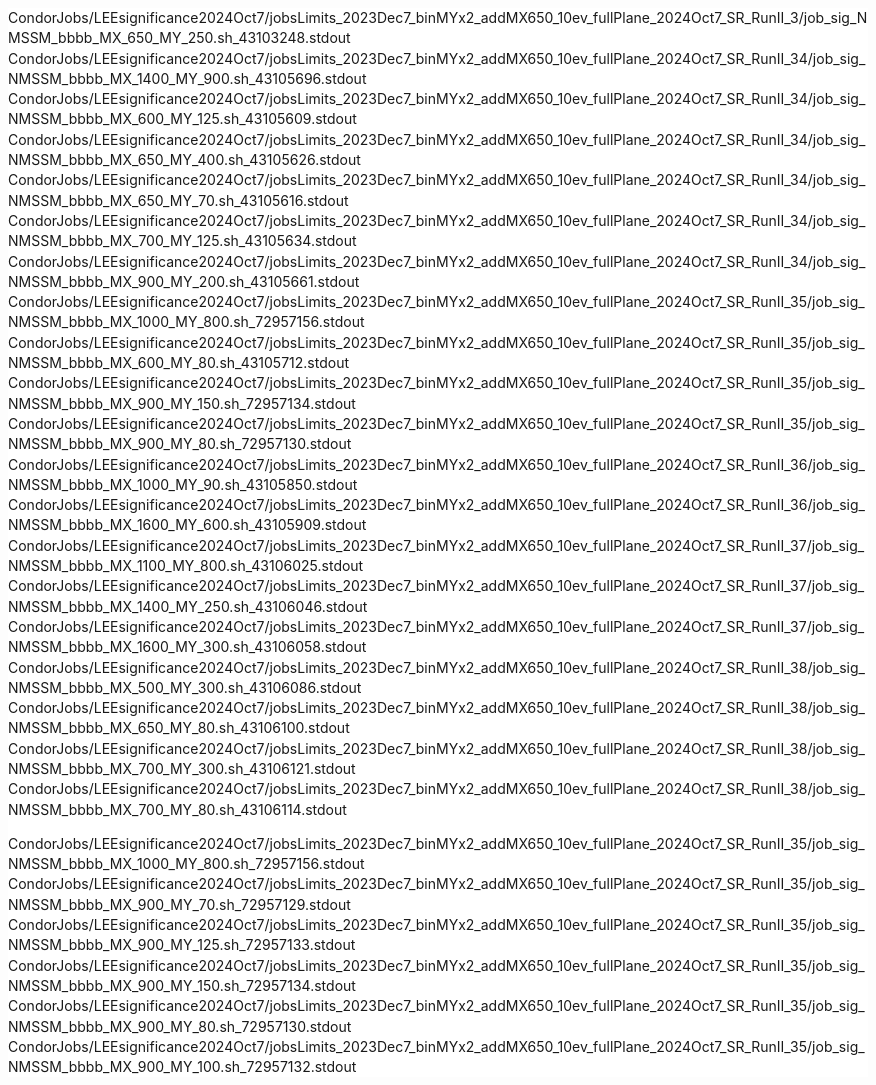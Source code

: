






CondorJobs/LEEsignificance2024Oct7/jobsLimits_2023Dec7_binMYx2_addMX650_10ev_fullPlane_2024Oct7_SR_RunII_3/job_sig_NMSSM_bbbb_MX_650_MY_250.sh_43103248.stdout
CondorJobs/LEEsignificance2024Oct7/jobsLimits_2023Dec7_binMYx2_addMX650_10ev_fullPlane_2024Oct7_SR_RunII_34/job_sig_NMSSM_bbbb_MX_1400_MY_900.sh_43105696.stdout
CondorJobs/LEEsignificance2024Oct7/jobsLimits_2023Dec7_binMYx2_addMX650_10ev_fullPlane_2024Oct7_SR_RunII_34/job_sig_NMSSM_bbbb_MX_600_MY_125.sh_43105609.stdout
CondorJobs/LEEsignificance2024Oct7/jobsLimits_2023Dec7_binMYx2_addMX650_10ev_fullPlane_2024Oct7_SR_RunII_34/job_sig_NMSSM_bbbb_MX_650_MY_400.sh_43105626.stdout
CondorJobs/LEEsignificance2024Oct7/jobsLimits_2023Dec7_binMYx2_addMX650_10ev_fullPlane_2024Oct7_SR_RunII_34/job_sig_NMSSM_bbbb_MX_650_MY_70.sh_43105616.stdout
CondorJobs/LEEsignificance2024Oct7/jobsLimits_2023Dec7_binMYx2_addMX650_10ev_fullPlane_2024Oct7_SR_RunII_34/job_sig_NMSSM_bbbb_MX_700_MY_125.sh_43105634.stdout
CondorJobs/LEEsignificance2024Oct7/jobsLimits_2023Dec7_binMYx2_addMX650_10ev_fullPlane_2024Oct7_SR_RunII_34/job_sig_NMSSM_bbbb_MX_900_MY_200.sh_43105661.stdout
CondorJobs/LEEsignificance2024Oct7/jobsLimits_2023Dec7_binMYx2_addMX650_10ev_fullPlane_2024Oct7_SR_RunII_35/job_sig_NMSSM_bbbb_MX_1000_MY_800.sh_72957156.stdout
CondorJobs/LEEsignificance2024Oct7/jobsLimits_2023Dec7_binMYx2_addMX650_10ev_fullPlane_2024Oct7_SR_RunII_35/job_sig_NMSSM_bbbb_MX_600_MY_80.sh_43105712.stdout
CondorJobs/LEEsignificance2024Oct7/jobsLimits_2023Dec7_binMYx2_addMX650_10ev_fullPlane_2024Oct7_SR_RunII_35/job_sig_NMSSM_bbbb_MX_900_MY_150.sh_72957134.stdout
CondorJobs/LEEsignificance2024Oct7/jobsLimits_2023Dec7_binMYx2_addMX650_10ev_fullPlane_2024Oct7_SR_RunII_35/job_sig_NMSSM_bbbb_MX_900_MY_80.sh_72957130.stdout
CondorJobs/LEEsignificance2024Oct7/jobsLimits_2023Dec7_binMYx2_addMX650_10ev_fullPlane_2024Oct7_SR_RunII_36/job_sig_NMSSM_bbbb_MX_1000_MY_90.sh_43105850.stdout
CondorJobs/LEEsignificance2024Oct7/jobsLimits_2023Dec7_binMYx2_addMX650_10ev_fullPlane_2024Oct7_SR_RunII_36/job_sig_NMSSM_bbbb_MX_1600_MY_600.sh_43105909.stdout
CondorJobs/LEEsignificance2024Oct7/jobsLimits_2023Dec7_binMYx2_addMX650_10ev_fullPlane_2024Oct7_SR_RunII_37/job_sig_NMSSM_bbbb_MX_1100_MY_800.sh_43106025.stdout
CondorJobs/LEEsignificance2024Oct7/jobsLimits_2023Dec7_binMYx2_addMX650_10ev_fullPlane_2024Oct7_SR_RunII_37/job_sig_NMSSM_bbbb_MX_1400_MY_250.sh_43106046.stdout
CondorJobs/LEEsignificance2024Oct7/jobsLimits_2023Dec7_binMYx2_addMX650_10ev_fullPlane_2024Oct7_SR_RunII_37/job_sig_NMSSM_bbbb_MX_1600_MY_300.sh_43106058.stdout
CondorJobs/LEEsignificance2024Oct7/jobsLimits_2023Dec7_binMYx2_addMX650_10ev_fullPlane_2024Oct7_SR_RunII_38/job_sig_NMSSM_bbbb_MX_500_MY_300.sh_43106086.stdout
CondorJobs/LEEsignificance2024Oct7/jobsLimits_2023Dec7_binMYx2_addMX650_10ev_fullPlane_2024Oct7_SR_RunII_38/job_sig_NMSSM_bbbb_MX_650_MY_80.sh_43106100.stdout
CondorJobs/LEEsignificance2024Oct7/jobsLimits_2023Dec7_binMYx2_addMX650_10ev_fullPlane_2024Oct7_SR_RunII_38/job_sig_NMSSM_bbbb_MX_700_MY_300.sh_43106121.stdout
CondorJobs/LEEsignificance2024Oct7/jobsLimits_2023Dec7_binMYx2_addMX650_10ev_fullPlane_2024Oct7_SR_RunII_38/job_sig_NMSSM_bbbb_MX_700_MY_80.sh_43106114.stdout





CondorJobs/LEEsignificance2024Oct7/jobsLimits_2023Dec7_binMYx2_addMX650_10ev_fullPlane_2024Oct7_SR_RunII_35/job_sig_NMSSM_bbbb_MX_1000_MY_800.sh_72957156.stdout
CondorJobs/LEEsignificance2024Oct7/jobsLimits_2023Dec7_binMYx2_addMX650_10ev_fullPlane_2024Oct7_SR_RunII_35/job_sig_NMSSM_bbbb_MX_900_MY_70.sh_72957129.stdout
CondorJobs/LEEsignificance2024Oct7/jobsLimits_2023Dec7_binMYx2_addMX650_10ev_fullPlane_2024Oct7_SR_RunII_35/job_sig_NMSSM_bbbb_MX_900_MY_125.sh_72957133.stdout
CondorJobs/LEEsignificance2024Oct7/jobsLimits_2023Dec7_binMYx2_addMX650_10ev_fullPlane_2024Oct7_SR_RunII_35/job_sig_NMSSM_bbbb_MX_900_MY_150.sh_72957134.stdout
CondorJobs/LEEsignificance2024Oct7/jobsLimits_2023Dec7_binMYx2_addMX650_10ev_fullPlane_2024Oct7_SR_RunII_35/job_sig_NMSSM_bbbb_MX_900_MY_80.sh_72957130.stdout
CondorJobs/LEEsignificance2024Oct7/jobsLimits_2023Dec7_binMYx2_addMX650_10ev_fullPlane_2024Oct7_SR_RunII_35/job_sig_NMSSM_bbbb_MX_900_MY_100.sh_72957132.stdout
